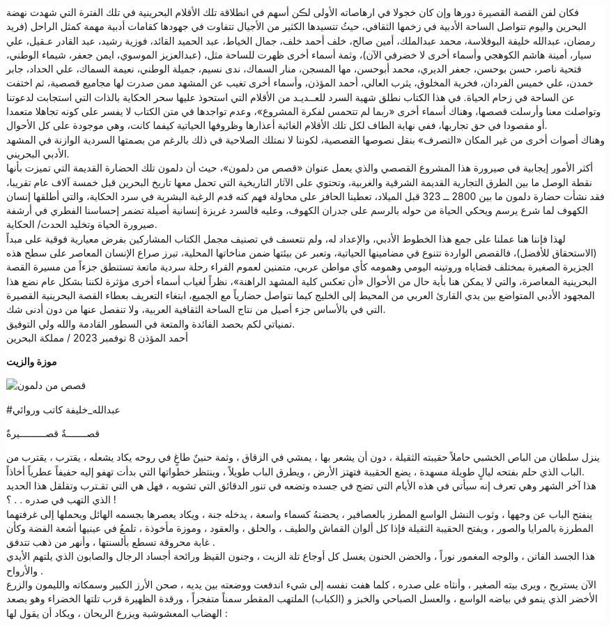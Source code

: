 فكان لفن القصة القصيرة دورها وإن كان خجولا في ارهاصاته الأولى لڪن أسهم في انطلاقة تلك الأقلام البحرينية في تلك الفترة التي شهدت نهضة البحرين واليوم تتواصل الساحة الأدبية في زخمها الثقافي، حيثُ تتسيدها الكثير من الأجيال تتفاوت في جهودها كقامات أدبية مهمة كمثل الراحل (فريد رمضان، عبدالله خليفة البوفلاسة، محمد عبدالملك، أمين صالح، خلف أحمد خلف، جمال الخياط، عبد الحميد القائد، فوزية رشيد، عبد القادر عـقيل، علي سيار، أمينة هاشم الكوهجي وأسماء أخرى لا خضرفي الآن)، وثمة أسماء أخرى ظهرت للساحة مثل، (عبدالعزيز الموسوي، ايمن جعفر، شيماء الوطني، فتحية ناصر، حسن بوحسن، جعفر الديري، محمد أبوحسن، مها المسجن، منار السماك، ندى نسيم، جميلة الوطني، نعيمة السماك، علي الحداد، جابر خمدن، علي خميس الفردان، فخرية المخلوق، يثرب العالي، أحمد المؤذن، وأسماء أخرى تغيب عن المشهد ممن صدرت لها مجاميع قصصية، ثم اختفت عن الساحة في زحام الحياة. في هذا الكتاب نطلق شهية السرد للعــديـد من الأقلام التي استحوذ عليها سحر الحكاية بالذات التي استجابت لدعوتنا وتواصلت معنا وأرسلت قصصها، وهناك أسماء أخرى «ربما لم تتحمس لفكرة المشروع»، وعدم تواجدها في متن الكتاب لا يفسر على كونه تجاهلا متعمدا أو مقصودا في حق تجاربها، ففي نهاية الطاف لكل تلك الأقلام الغائبة أعذارها وظروفها الحياتية كيفما كانت، وهي موجودة على كل الأحوال.  
وهناك أصوات أخرى من غير المكان «التصرف» بنقل نصوصها القصصية، لكوننا لا نمتلك الصلاحية في ذلك بالرغم من بصمتها السردية الوازنة في المشهد الأدبي البحريني.  
أكثر الأمور إيجابية في صيرورة هذا المشروع القصصي والذي يعمل عنوان «قصص من دلمون»، حيث أن دلمون تلك الحضارة القديمة التي تميزت بأنها نقطة الوصل ما بين الطرق التجارية القديمة الشرقية والغربية، وتحتوي على الآثار التاريخية التي تحمل معها تاريخ البحرين قبل خمسة آلاف عام تقريبا، فقد نشأت حضارة دلمون ما بين 2800 ــ 323 قبل الميلاد، تعطينا الحافز على محاولة فهم كنه قدم الرغبة البشرية في سرد الحكاية، والتي أطلقها إنسان الكهوف لما شرع يرسم ويحكي الحياة من حوله بالرسم على جدران الكهوف، وعليه فالسرد غريزة إنسانية أصيلة تضمر إحساسنا الفطري في أرشفة صيرورة الحياة وتخليد الحدث/ الحكاية.  
لهذا فإننا هنا عملنا على جمع هذا الخطوط الأدبي، والإعداد له، ولم نتعسف في تصنيف مجمل الكتاب المشاركين بفرض معيارية فوقية على مبداً (الاستحقاق للأفضل)، فالقصص الواردة تتنوع في مضامينها الحياتية، وتعبر عن بيئتها ضمن مناخاتها المحلية، تبرز صراع الإنسان المعاصر على سطح هذه الجزيرة الصغيرة بمختلف قضاياه وروتينه اليومي وهمومه كأي مواطن عربي، متمنين لعموم القراء رحلة سردية ماتعة تستنطق جزءاً من مسيرة القصة البحرينية المعاصرة، والتي لا يمكن هنا بأية حال من الأحوال «أن تعكس كلية المشهد الراهنة»، نظراً لغياب أسماء أخرى مؤثرة لكننا بشكل عام نضع هذا المجهود الأدبي المتواضع بين يدي القارئ العربي من المحيط إلى الخليج كيما نتواصل حضارياً مع الجميع، ابتغاء التعريف بعطاء القصة البحرينية القصيرة التي في بالأساس جزء أصيل من نتاج الساحة الثقافية العربية، ولا تنفصل عنها من دون أدنى شك.  
تمنياتي لكم بحصد الفائدة والمتعة في السطور القادمة والله ولي التوفيق.  
أحمد المؤذن 8 نوفمبر 2023 / مملكة البحرين

**موزة والزيت**

![قصص من دلمون](https://isaalbuflasablog.com/wp-content/uploads/2024/02/5-e1710561113936.jpg?w=625)

#عبدالله\_خليفة ‏‏‏‏‏‏كاتب وروائي

قصـــــــةٌ قصـــــــــيرةٌ

ينزل سلطان من الباص الخشبي حاملاً حقيبته الثقيلة ، دون أن يشعر بها ، يمشي في الزقاق ، وثمة حنينٌ طاغٍ في روحه يكاد يشعله ، يقترب ، يقترب من الباب الذي حلم بفتحه ليالٍ طويلة مسهدة ، يضع الحقيبة فتهتز الأرض ، ويطرق الباب طويلاً ، وينتظر خطواتها التي بدأت تهفو إليه حفيفاً عطرياً أخاذاً.  
هذا آخر الشهر وهي تعرف إنه سيأتي في هذه الأيام التي تضج في جسده وتضعه في تنور الدقائق التي تشويه ، فهل هي التي تقـترب وتقلقل هذا الحديد الذي التهب في صدره . . ؟ !  
ينفتح الباب عن وجهها ، وثوب النشل الواسع المطرز بالعصافير ، يحضنهُ كسماء واسعة ، يدخله جنة ، ويكاد يعصرها بجسمه الهائل ويحملها إلى غرفتهما المطرزة بالمرايا والصور ، ويفتح الحقيبة الثقيلة فإذا كل ألوان القماش والطيف ، والحلق ، والعقود ، وموزة مأخوذة ، تلمعُ في عينيها أشعة الفضة وكأن غابة محروقة تسطع بألسنتها ، وأنهر من ذهب تتدفق .  
هذا الجسد الفاتن ، والوجه المغمور نوراً ، والحضن الحنون يغسل كل أوجاع تلة الزيت ، وجنون القيظ ورائحة أجساد الرجال والصابون الذي يلتهم الأيدي والأرواح .  
الآن يستريح ، ويرى بيته الصغير ، وأنثاه على صدره ، كلما هفت نفسه إلى شيء اندفعت ووضعته بين يديه ، صحن الأرز الكبير وسمكاته والليمون والزرع الأخضر الذي ينمو في بياضه الواسع ، والعسل الصباحي والخبز و (الكباب) الملتهب المقطر سمناً متفجراً ، ورقدة الظهيرة قرب تلتها الخضراء وهو يصعد الهضاب المعشوشبة ويزرع الريحان ، ويكاد أن يقول لها :
